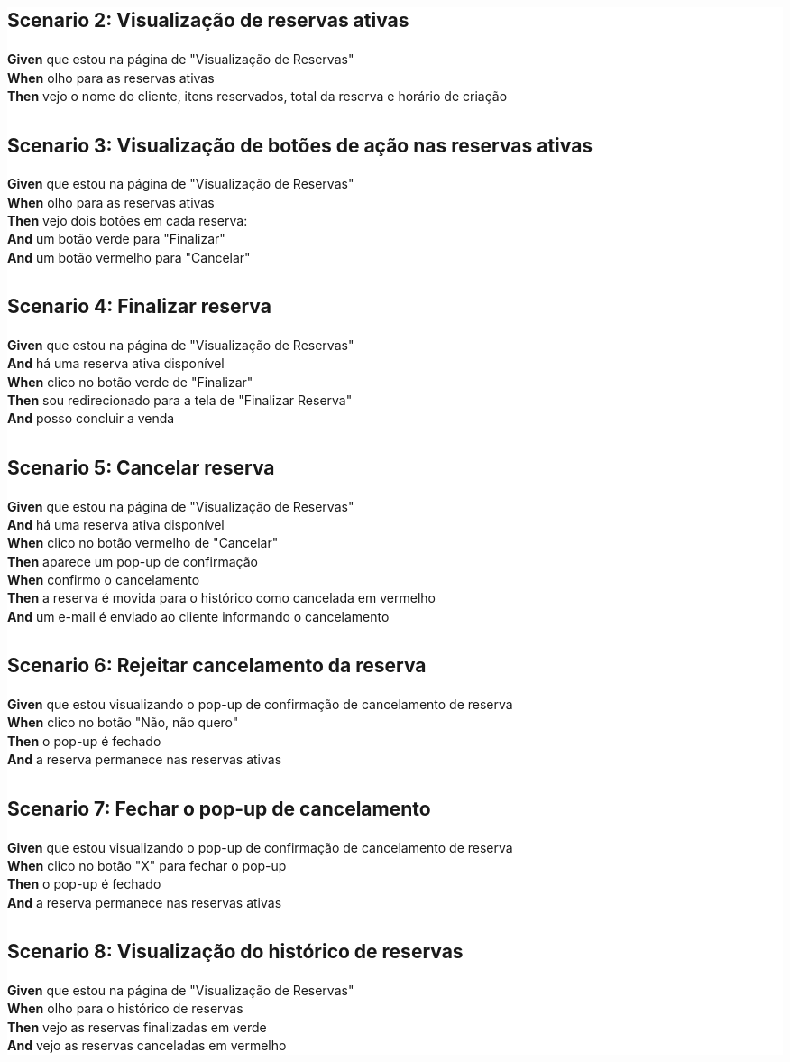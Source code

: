 ## Scenario 2: Visualização de reservas ativas
**Given** que estou na página de "Visualização de Reservas"  
**When** olho para as reservas ativas  
**Then** vejo o nome do cliente, itens reservados, total da reserva e horário de criação  

## Scenario 3: Visualização de botões de ação nas reservas ativas
**Given** que estou na página de "Visualização de Reservas"  
**When** olho para as reservas ativas  
**Then** vejo dois botões em cada reserva:  
**And** um botão verde para "Finalizar"  
**And** um botão vermelho para "Cancelar"

## Scenario 4: Finalizar reserva
**Given** que estou na página de "Visualização de Reservas"  
**And** há uma reserva ativa disponível  
**When** clico no botão verde de "Finalizar"  
**Then** sou redirecionado para a tela de "Finalizar Reserva"  
**And** posso concluir a venda  

## Scenario 5: Cancelar reserva
**Given** que estou na página de "Visualização de Reservas"  
**And** há uma reserva ativa disponível  
**When** clico no botão vermelho de "Cancelar"  
**Then** aparece um pop-up de confirmação  
**When** confirmo o cancelamento  
**Then** a reserva é movida para o histórico como cancelada em vermelho  
**And** um e-mail é enviado ao cliente informando o cancelamento  

## Scenario 6: Rejeitar cancelamento da reserva
**Given** que estou visualizando o pop-up de confirmação de cancelamento de reserva  
**When** clico no botão "Não, não quero"  
**Then** o pop-up é fechado  
**And** a reserva permanece nas reservas ativas  

## Scenario 7: Fechar o pop-up de cancelamento
**Given** que estou visualizando o pop-up de confirmação de cancelamento de reserva  
**When** clico no botão "X" para fechar o pop-up  
**Then** o pop-up é fechado  
**And** a reserva permanece nas reservas ativas  

## Scenario 8: Visualização do histórico de reservas
**Given** que estou na página de "Visualização de Reservas"  
**When** olho para o histórico de reservas  
**Then** vejo as reservas finalizadas em verde  
**And** vejo as reservas canceladas em vermelho  
